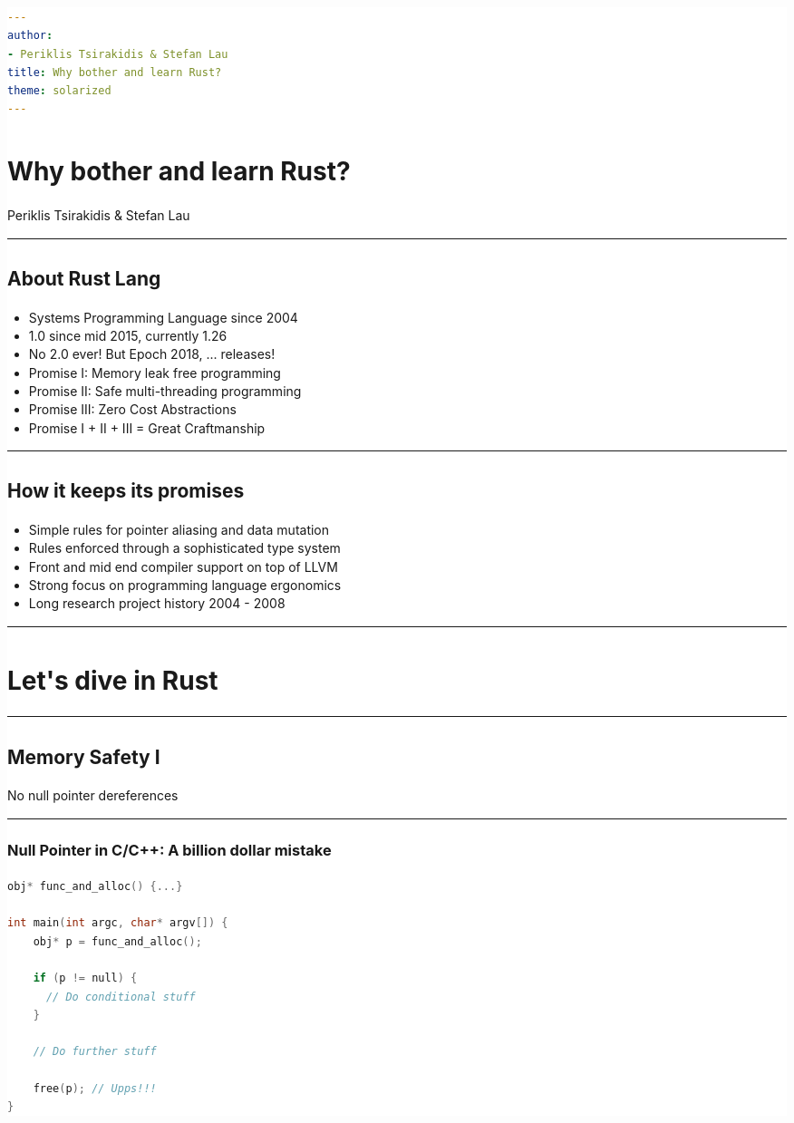 ```yaml
---
author:
- Periklis Tsirakidis & Stefan Lau
title: Why bother and learn Rust?
theme: solarized
---
```


# Why bother and learn Rust?

Periklis Tsirakidis & Stefan Lau

---

## About Rust Lang

- Systems Programming Language since 2004
- 1.0 since mid 2015, currently 1.26
- No 2.0 ever! But Epoch 2018, ... releases!
- Promise I: Memory leak free programming
- Promise II: Safe multi-threading programming
- Promise III: Zero Cost Abstractions
- Promise I + II + III = Great Craftmanship

---

## How it keeps its promises

- Simple rules for pointer aliasing and data mutation
- Rules enforced through a sophisticated type system
- Front and mid end compiler support on top of LLVM
- Strong focus on programming language ergonomics
- Long research project history 2004 - 2008

---

# Let's dive in Rust

---

## Memory Safety I

No null pointer dereferences

----

### Null Pointer in C/C++: A billion dollar mistake

```c
obj* func_and_alloc() {...}

int main(int argc, char* argv[]) {
    obj* p = func_and_alloc();

    if (p != null) {
      // Do conditional stuff
    }

    // Do further stuff

    free(p); // Upps!!!
}
```